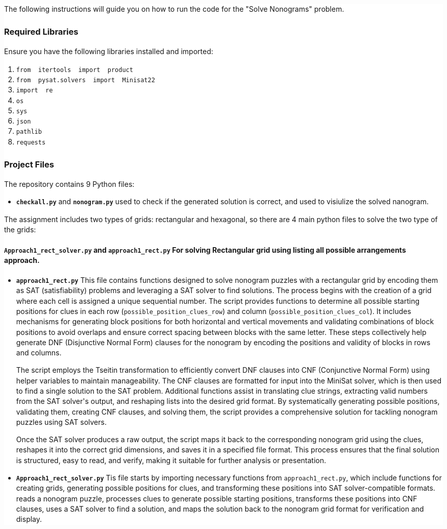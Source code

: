 The following instructions will guide you on how to run the code for the "Solve Nonograms" problem.

### Required Libraries<a name="req_lib"></a>

Ensure you have the following libraries installed and imported:
1.  `from  itertools  import  product` 
2.  `from  pysat.solvers  import  Minisat22`
3.  `import  re`
4.  `os`
5.  `sys`
6.  `json`
7.  `pathlib`
8.  `requests`

### Project Files<a name="proj_files"></a>

The repository contains 9  Python files:

- **`checkall.py`**  and  **`nonogram.py`**  used to check if the generated solution is correct, and used to visiulize the solved nanogram.

The assignment includes two types of grids: rectangular and hexagonal, so there are 4 main python files to solve the two type of the grids:

 #### **`Approach1_rect_solver.py`** and  **`approach1_rect.py`** For solving Rectangular grid  using listing all possible arrangements approach.
 
-	**`approach1_rect.py`** This file contains functions designed to solve nonogram puzzles with a rectangular grid by encoding them as SAT (satisfiability) problems and leveraging a SAT solver to find solutions. The process begins with the creation of a grid where each cell is assigned a unique sequential number. The script provides functions to determine all possible starting positions for clues in each row (`possible_position_clues_row`) and column (`possible_position_clues_col`). It includes mechanisms for generating block positions for both horizontal and vertical movements and validating combinations of block positions to avoid overlaps and ensure correct spacing between blocks with the same letter. These steps collectively help generate DNF (Disjunctive Normal Form) clauses for the nonogram by encoding the positions and validity of blocks in rows and columns.

	The script employs the Tseitin transformation to efficiently convert DNF clauses into CNF (Conjunctive Normal Form) using helper variables to maintain manageability. The CNF clauses are formatted for input into the MiniSat solver, which is then used to find a single solution to the SAT problem. Additional functions assist in translating clue strings, extracting valid numbers from the SAT solver's output, and reshaping lists into the desired grid format. By systematically generating possible positions, validating them, creating CNF clauses, and solving them, the script provides a comprehensive solution for tackling nonogram puzzles using SAT solvers.
	
	Once the SAT solver produces a raw output, the script maps it back to the corresponding nonogram grid using the clues, reshapes it into the correct grid dimensions, and saves it in a specified file format. This process ensures that the final solution is structured, easy to read, and verify, making it suitable for further analysis or presentation.

- **`Approach1_rect_solver.py`**  Tis file starts by importing necessary functions from `approach1_rect.py`, which include functions for creating grids, generating possible positions for clues, and transforming these positions into SAT solver-compatible formats. reads a nonogram puzzle, processes clues to generate possible starting positions, transforms these positions into CNF clauses, uses a SAT solver to find a solution, and maps the solution back to the nonogram grid format for verification and display.
